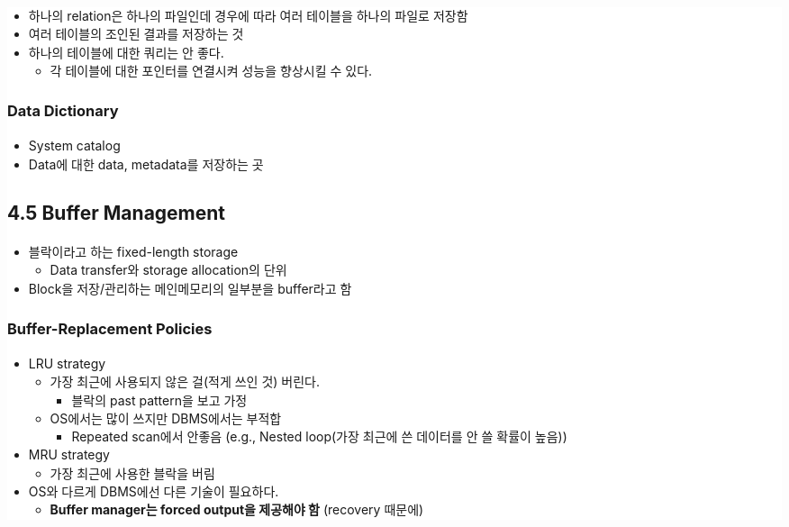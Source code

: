 - 하나의 relation은 하나의 파일인데 경우에 따라 여러 테이블을 하나의 파일로 저장함
- 여러 테이블의 조인된 결과를 저장하는 것
- 하나의 테이블에 대한 쿼리는 안 좋다.
  - 각 테이블에 대한 포인터를 연결시켜 성능을 향상시킬 수 있다.

### Data Dictionary

- System catalog
- Data에 대한 data, metadata를 저장하는 곳

## 4.5 Buffer Management

- 블락이라고 하는 fixed-length storage
  - Data transfer와 storage allocation의 단위
- Block을 저장/관리하는 메인메모리의 일부분을 buffer라고 함

### Buffer-Replacement Policies

- LRU strategy
  - 가장 최근에 사용되지 않은 걸(적게 쓰인 것) 버린다.
    - 블락의 past pattern을 보고 가정
  - OS에서는 많이 쓰지만 DBMS에서는 부적합
    - Repeated scan에서 안좋음 (e.g., Nested loop(가장 최근에 쓴 데이터를 안 쓸 확률이 높음))
- MRU strategy
  - 가장 최근에 사용한 블락을 버림
- OS와 다르게 DBMS에선 다른 기술이 필요하다.
  - **Buffer manager는 forced output을 제공해야 함** (recovery 때문에)


